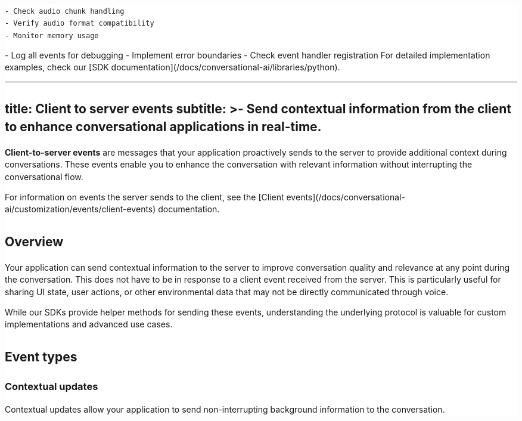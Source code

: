   </Accordion>
  <Accordion title="Audio problems">

    - Check audio chunk handling
    - Verify audio format compatibility
    - Monitor memory usage

  </Accordion>
  <Accordion title="Event handling">
    - Log all events for debugging
    - Implement error boundaries
    - Check event handler registration
  </Accordion>
</AccordionGroup>

<Info>
  For detailed implementation examples, check our [SDK
  documentation](/docs/conversational-ai/libraries/python).
</Info>


---
title: Client to server events
subtitle: >-
  Send contextual information from the client to enhance conversational
  applications in real-time.
---

**Client-to-server events** are messages that your application proactively sends to the server to provide additional context during conversations. These events enable you to enhance the conversation with relevant information without interrupting the conversational flow.

<Note>
  For information on events the server sends to the client, see the [Client
  events](/docs/conversational-ai/customization/events/client-events) documentation.
</Note>

## Overview

Your application can send contextual information to the server to improve conversation quality and relevance at any point during the conversation. This does not have to be in response to a client event received from the server. This is particularly useful for sharing UI state, user actions, or other environmental data that may not be directly communicated through voice.

<Info>
  While our SDKs provide helper methods for sending these events, understanding the underlying
  protocol is valuable for custom implementations and advanced use cases.
</Info>

## Event types

### Contextual updates

Contextual updates allow your application to send non-interrupting background information to the conversation.
